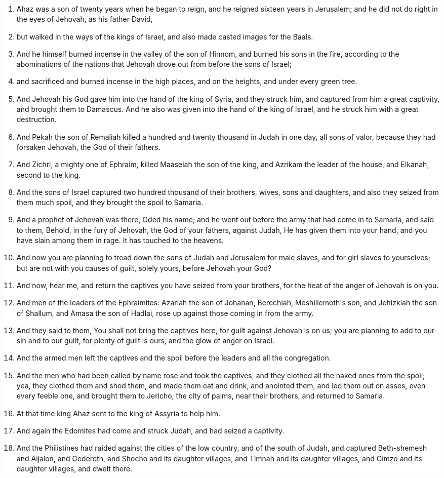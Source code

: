 1. Ahaz was a son of twenty years when he began to reign, and he reigned sixteen years in Jerusalem; and he did not do right in the eyes of Jehovah, as his father David,

2. but walked in the ways of the kings of Israel, and also made casted images for the Baals.

3. And he himself burned incense in the valley of the son of Hinnom, and burned his sons in the fire, according to the abominations of the nations that Jehovah drove out from before the sons of Israel;

4. and sacrificed and burned incense in the high places, and on the heights, and under every green tree.

5. And Jehovah his God gave him into the hand of the king of Syria, and they struck him, and captured from him a great captivity, and brought them to Damascus. And he also was given into the hand of the king of Israel, and he struck him with a great destruction.   

6. And Pekah the son of Remaliah killed a hundred and twenty thousand in Judah in one day, all sons of valor, because they had forsaken Jehovah, the God of their fathers.

7. And Zichri, a mighty one of Ephraim, killed Maaseiah the son of the king, and Azrikam the leader of the house, and Elkanah, second to the king.

8. And the sons of Israel captured two hundred thousand of their brothers, wives, sons and daughters, and also they seized from them much spoil, and they brought the spoil to Samaria.

9. And a prophet of Jehovah was there, Oded his name; and he went out before the army that had come in to Samaria, and said to them, Behold, in the fury of Jehovah, the God of your fathers, against Judah, He has given them into your hand, and you have slain among them in rage. It has touched to the heavens.

10. And now you are planning to tread down the sons of Judah and Jerusalem for male slaves, and for girl slaves to yourselves; but are not with you causes of guilt, solely yours, before Jehovah your God?

11. And now, hear me, and return the captives you have seized from your brothers, for the heat of the anger of Jehovah is on you.

12. And men of the leaders of the Ephraimites: Azariah the son of Johanan, Berechiah, Meshillemoth's son, and Jehizkiah the son of Shallum, and Amasa the son of Hadlai, rose up against those coming in from the army.

13. And they said to them, You shall not bring the captives here, for guilt against Jehovah is on us; you are planning to add to our sin and to our guilt, for plenty of guilt is ours, and the glow of anger on Israel.

14. And the armed men left the captives and the spoil before the leaders and all the congregation.

15. And the men who had been called by name rose and took the captives, and they clothed all the naked ones from the spoil; yea, they clothed them and shod them, and made them eat and drink, and anointed them, and led them out on asses, even every feeble one, and brought them to Jericho, the city of palms, near their brothers, and returned to Samaria.   

16. At that time king Ahaz sent to the king of Assyria to help him.

17. And again the Edomites had come and struck Judah, and had seized a captivity.

18. And the Philistines had raided against the cities of the low country, and of the south of Judah, and captured Beth-shemesh and Aijalon, and Gederoth, and Shocho and its daughter villages, and Timnah and its daughter villages, and Gimzo and its daughter villages, and dwelt there.
